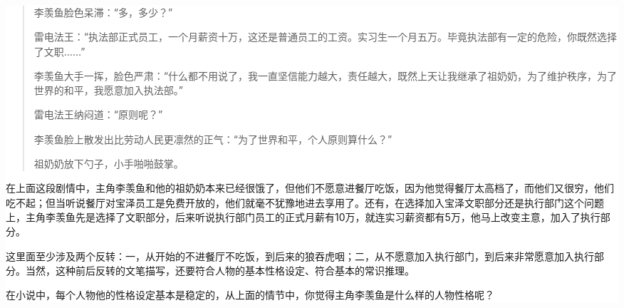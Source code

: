 >   李羡鱼脸色呆滞：“多，多少？”
>
>   雷电法王：“执法部正式员工，一个月薪资十万，这还是普通员工的工资。实习生一个月五万。毕竟执法部有一定的危险，你既然选择了文职……”
>
>   李羡鱼大手一挥，脸色严肃：“什么都不用说了，我一直坚信能力越大，责任越大，既然上天让我继承了祖奶奶，为了维护秩序，为了世界的和平，我愿意加入执法部。”
>
>   雷电法王纳闷道：“原则呢？”
>
>   李羡鱼脸上散发出比劳动人民更凛然的正气：“为了世界和平，个人原则算什么？”
>
>   祖奶奶放下勺子，小手啪啪鼓掌。

在上面这段剧情中，主角李羡鱼和他的祖奶奶本来已经很饿了，但他们不愿意进餐厅吃饭，因为他觉得餐厅太高档了，而他们又很穷，他们吃不起；但当听说餐厅对宝泽员工是免费开放的，他们就毫不犹豫地进去享用了。还有，在选择加入宝泽文职部分还是执行部门这个问题上，主角李羡鱼先是选择了文职部分，后来听说执行部门员工的正式月薪有10万，就连实习薪资都有5万，他马上改变主意，加入了执行部分。

这里面至少涉及两个反转：一，从开始的不进餐厅不吃饭，到后来的狼吞虎咽；二，从不愿意加入执行部门，到后来非常愿意加入执行部分。当然，这种前后反转的文笔描写，还要符合人物的基本性格设定、符合基本的常识推理。

在小说中，每个人物他的性格设定基本是稳定的，从上面的情节中，你觉得主角李羡鱼是什么样的人物性格呢？
